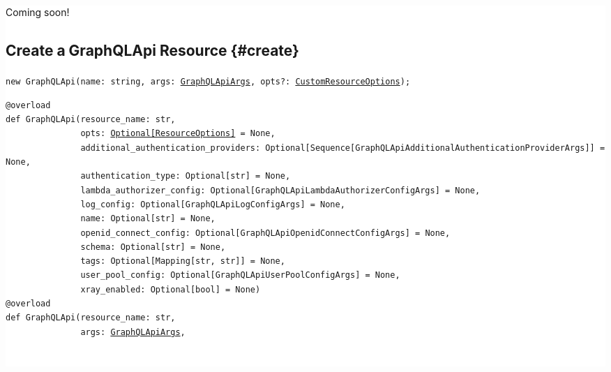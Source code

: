 Coming soon!

</pulumi-choosable>
</div>





</pulumi-examples></div>




## Create a GraphQLApi Resource {#create}
<div>
<pulumi-chooser type="language" options="typescript,python,go,csharp,java,yaml"></pulumi-chooser>
</div>


<div>
<pulumi-choosable type="language" values="javascript,typescript">
<div class="highlight"><pre class="chroma"><code class="language-typescript" data-lang="typescript"><span class="k">new </span><span class="nx">GraphQLApi</span><span class="p">(</span><span class="nx">name</span><span class="p">:</span> <span class="nx">string</span><span class="p">,</span> <span class="nx">args</span><span class="p">:</span> <span class="nx"><a href="#inputs">GraphQLApiArgs</a></span><span class="p">,</span> <span class="nx">opts</span><span class="p">?:</span> <span class="nx"><a href="/docs/reference/pkg/nodejs/pulumi/pulumi/#CustomResourceOptions">CustomResourceOptions</a></span><span class="p">);</span></code></pre></div>
</pulumi-choosable>
</div>

<div>
<pulumi-choosable type="language" values="python">
<div class="highlight"><pre class="chroma"><code class="language-python" data-lang="python"><span class=nd>@overload</span>
<span class="k">def </span><span class="nx">GraphQLApi</span><span class="p">(</span><span class="nx">resource_name</span><span class="p">:</span> <span class="nx">str</span><span class="p">,</span>
               <span class="nx">opts</span><span class="p">:</span> <span class="nx"><a href="/docs/reference/pkg/python/pulumi/#pulumi.ResourceOptions">Optional[ResourceOptions]</a></span> = None<span class="p">,</span>
               <span class="nx">additional_authentication_providers</span><span class="p">:</span> <span class="nx">Optional[Sequence[GraphQLApiAdditionalAuthenticationProviderArgs]]</span> = None<span class="p">,</span>
               <span class="nx">authentication_type</span><span class="p">:</span> <span class="nx">Optional[str]</span> = None<span class="p">,</span>
               <span class="nx">lambda_authorizer_config</span><span class="p">:</span> <span class="nx">Optional[GraphQLApiLambdaAuthorizerConfigArgs]</span> = None<span class="p">,</span>
               <span class="nx">log_config</span><span class="p">:</span> <span class="nx">Optional[GraphQLApiLogConfigArgs]</span> = None<span class="p">,</span>
               <span class="nx">name</span><span class="p">:</span> <span class="nx">Optional[str]</span> = None<span class="p">,</span>
               <span class="nx">openid_connect_config</span><span class="p">:</span> <span class="nx">Optional[GraphQLApiOpenidConnectConfigArgs]</span> = None<span class="p">,</span>
               <span class="nx">schema</span><span class="p">:</span> <span class="nx">Optional[str]</span> = None<span class="p">,</span>
               <span class="nx">tags</span><span class="p">:</span> <span class="nx">Optional[Mapping[str, str]]</span> = None<span class="p">,</span>
               <span class="nx">user_pool_config</span><span class="p">:</span> <span class="nx">Optional[GraphQLApiUserPoolConfigArgs]</span> = None<span class="p">,</span>
               <span class="nx">xray_enabled</span><span class="p">:</span> <span class="nx">Optional[bool]</span> = None<span class="p">)</span>
<span class=nd>@overload</span>
<span class="k">def </span><span class="nx">GraphQLApi</span><span class="p">(</span><span class="nx">resource_name</span><span class="p">:</span> <span class="nx">str</span><span class="p">,</span>
               <span class="nx">args</span><span class="p">:</span> <span class="nx"><a href="#inputs">GraphQLApiArgs</a></span><span class="p">,</span>